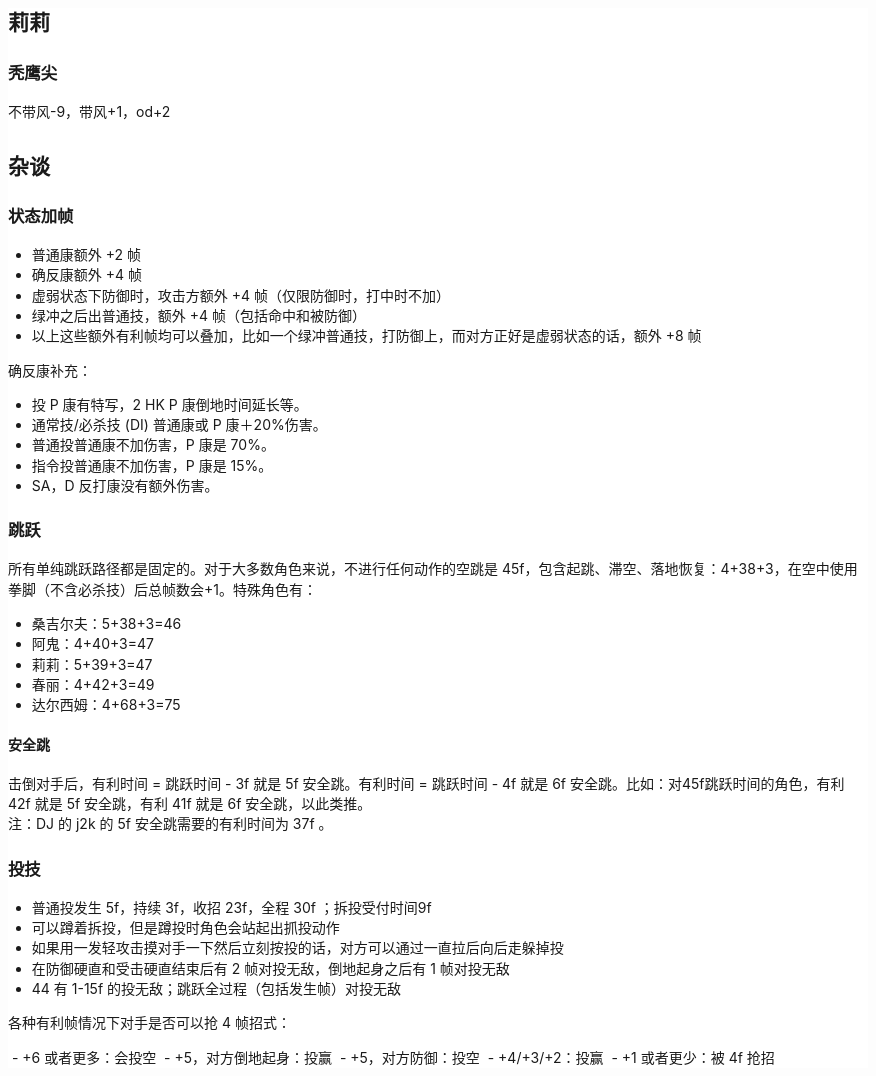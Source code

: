 ## 莉莉

### 秃鹰尖

不带风-9，带风+1，od+2

## 杂谈

### 状态加帧

- 普通康额外 +2 帧
- 确反康额外 +4 帧
- 虚弱状态下防御时，攻击方额外 +4 帧（仅限防御时，打中时不加）
- 绿冲之后出普通技，额外 +4 帧（包括命中和被防御）
- 以上这些额外有利帧均可以叠加，比如一个绿冲普通技，打防御上，而对方正好是虚弱状态的话，额外 +8 帧

确反康补充：

- 投 P 康有特写，2 HK P 康倒地时间延长等。
- 通常技/必杀技 (DI) 普通康或 P 康＋20%伤害。
- 普通投普通康不加伤害，P 康是 70%。
- 指令投普通康不加伤害，P 康是 15%。
- SA，D 反打康没有额外伤害。

### 跳跃

所有单纯跳跃路径都是固定的。对于大多数角色来说，不进行任何动作的空跳是 45f，包含起跳、滞空、落地恢复：4+38+3，在空中使用拳脚（不含必杀技）后总帧数会+1。特殊角色有：

+ 桑吉尔夫：5+38+3=46
+ 阿鬼：4+40+3=47
+ 莉莉：5+39+3=47
+ 春丽：4+42+3=49
+ 达尔西姆：4+68+3=75

#### 安全跳

击倒对手后，有利时间 = 跳跃时间 - 3f 就是 5f 安全跳。有利时间 = 跳跃时间 - 4f 就是 6f 安全跳。比如：对45f跳跃时间的角色，有利 42f 就是 5f 安全跳，有利 41f 就是 6f 安全跳，以此类推。  
注：DJ 的 j2k 的 5f 安全跳需要的有利时间为 37f 。

### 投技

- 普通投发生 5f，持续 3f，收招 23f，全程 30f ；拆投受付时间9f
- 可以蹲着拆投，但是蹲投时角色会站起出抓投动作
- 如果用一发轻攻击摸对手一下然后立刻按投的话，对方可以通过一直拉后向后走躲掉投
- 在防御硬直和受击硬直结束后有 2 帧对投无敌，倒地起身之后有 1 帧对投无敌
- 44 有 1-15f 的投无敌；跳跃全过程（包括发生帧）对投无敌

各种有利帧情况下对手是否可以抢 4 帧招式：

 - +6 或者更多：会投空
 - +5，对方倒地起身：投赢
 - +5，对方防御：投空
 - +4/+3/+2：投赢
 - +1 或者更少：被 4f 抢招
